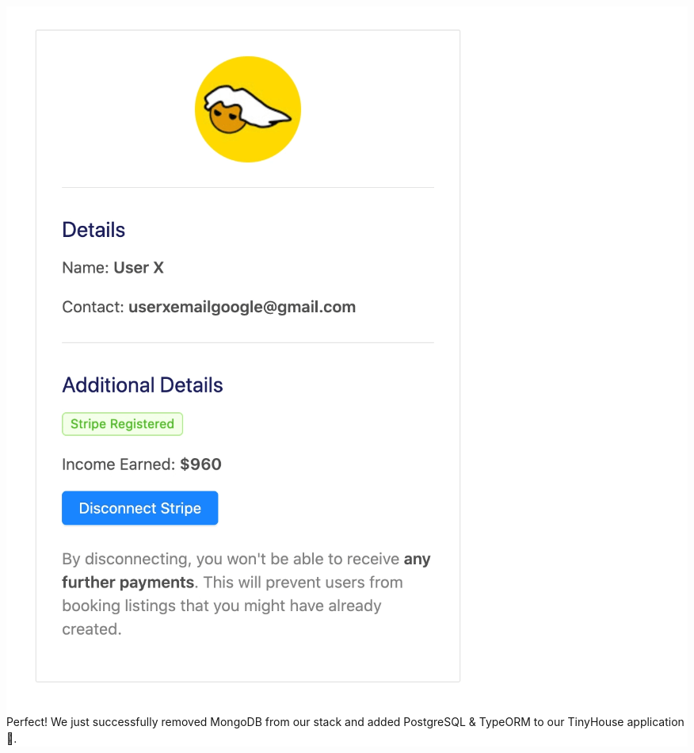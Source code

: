 ![](./public/assets/test_8.png)

Perfect! We just successfully removed MongoDB from our stack and added PostgreSQL & TypeORM to our TinyHouse application 🎉.
